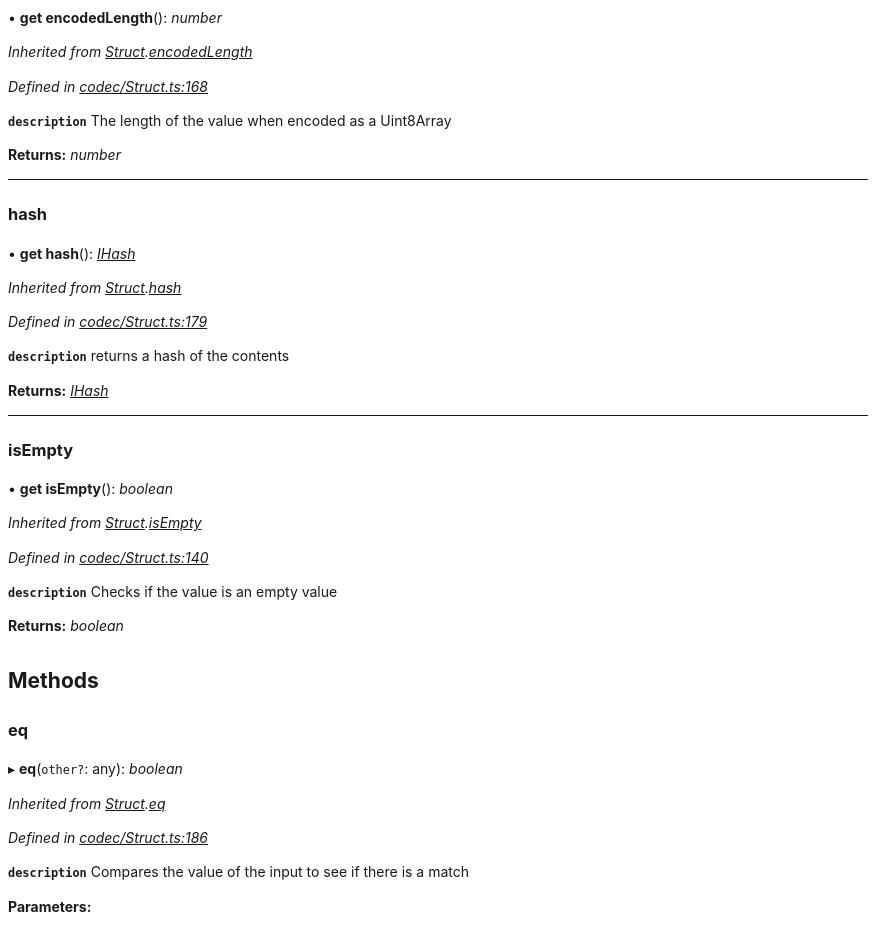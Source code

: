 • **get encodedLength**(): *number*

*Inherited from [Struct](../classes/_codec_struct_.struct.md).[encodedLength](../classes/_codec_struct_.struct.md#encodedlength)*

*Defined in [codec/Struct.ts:168](https://github.com/polkadot-js/api/blob/b231b7b/packages/types/src/codec/Struct.ts#L168)*

**`description`** The length of the value when encoded as a Uint8Array

**Returns:** *number*

___

###  hash

• **get hash**(): *[IHash](_types_.ihash.md)*

*Inherited from [Struct](../classes/_codec_struct_.struct.md).[hash](../classes/_codec_struct_.struct.md#hash)*

*Defined in [codec/Struct.ts:179](https://github.com/polkadot-js/api/blob/b231b7b/packages/types/src/codec/Struct.ts#L179)*

**`description`** returns a hash of the contents

**Returns:** *[IHash](_types_.ihash.md)*

___

###  isEmpty

• **get isEmpty**(): *boolean*

*Inherited from [Struct](../classes/_codec_struct_.struct.md).[isEmpty](../classes/_codec_struct_.struct.md#isempty)*

*Defined in [codec/Struct.ts:140](https://github.com/polkadot-js/api/blob/b231b7b/packages/types/src/codec/Struct.ts#L140)*

**`description`** Checks if the value is an empty value

**Returns:** *boolean*

## Methods

###  eq

▸ **eq**(`other?`: any): *boolean*

*Inherited from [Struct](../classes/_codec_struct_.struct.md).[eq](../classes/_codec_struct_.struct.md#eq)*

*Defined in [codec/Struct.ts:186](https://github.com/polkadot-js/api/blob/b231b7b/packages/types/src/codec/Struct.ts#L186)*

**`description`** Compares the value of the input to see if there is a match

**Parameters:**
